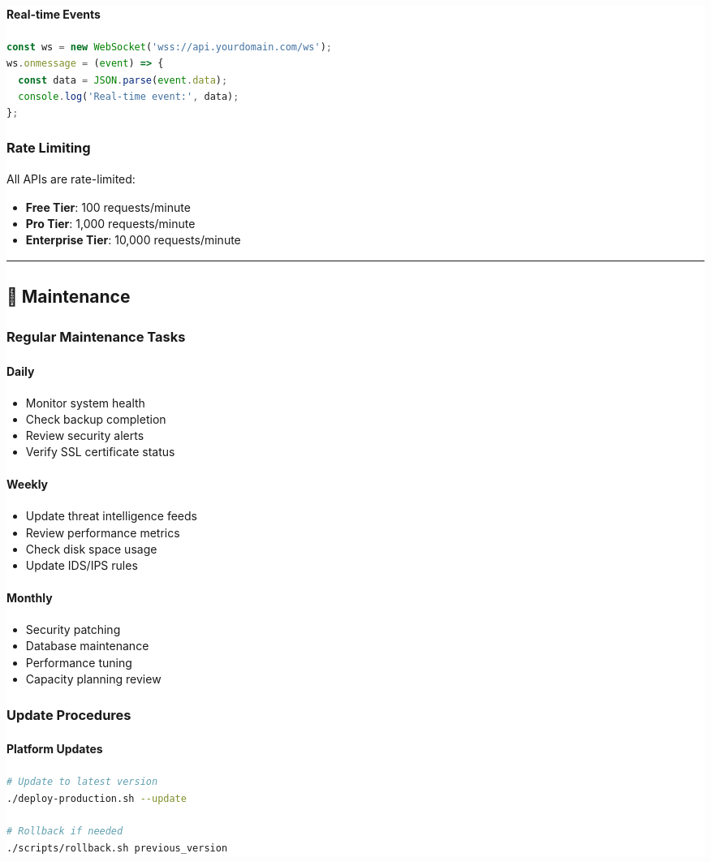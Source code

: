 #### Real-time Events
```javascript
const ws = new WebSocket('wss://api.yourdomain.com/ws');
ws.onmessage = (event) => {
  const data = JSON.parse(event.data);
  console.log('Real-time event:', data);
};
```

### Rate Limiting

All APIs are rate-limited:
- **Free Tier**: 100 requests/minute
- **Pro Tier**: 1,000 requests/minute
- **Enterprise Tier**: 10,000 requests/minute

---

## 🔄 Maintenance

### Regular Maintenance Tasks

#### Daily
- Monitor system health
- Check backup completion
- Review security alerts
- Verify SSL certificate status

#### Weekly
- Update threat intelligence feeds
- Review performance metrics
- Check disk space usage
- Update IDS/IPS rules

#### Monthly
- Security patching
- Database maintenance
- Performance tuning
- Capacity planning review

### Update Procedures

#### Platform Updates
```bash
# Update to latest version
./deploy-production.sh --update

# Rollback if needed
./scripts/rollback.sh previous_version
```
